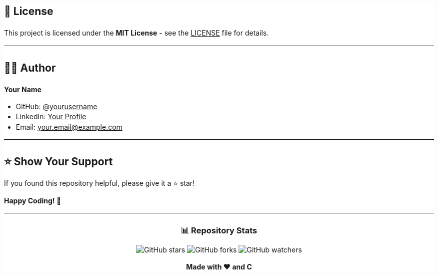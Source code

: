 
## 📝 License

This project is licensed under the **MIT License** - see the [LICENSE](LICENSE) file for details.

---

## 👨‍💻 Author

**Your Name**

- GitHub: [@yourusername](https://github.com/yourusername)
- LinkedIn: [Your Profile](https://linkedin.com/in/yourprofile)
- Email: your.email@example.com

---

## ⭐ Show Your Support

If you found this repository helpful, please give it a ⭐ star!

**Happy Coding! 🚀**

---

<div align="center">

### 📊 Repository Stats

![GitHub stars](https://img.shields.io/github/stars/yourusername/dsa-in-c?style=social)
![GitHub forks](https://img.shields.io/github/forks/yourusername/dsa-in-c?style=social)
![GitHub watchers](https://img.shields.io/github/watchers/yourusername/dsa-in-c?style=social)

**Made with ❤️ and C**

</div>
